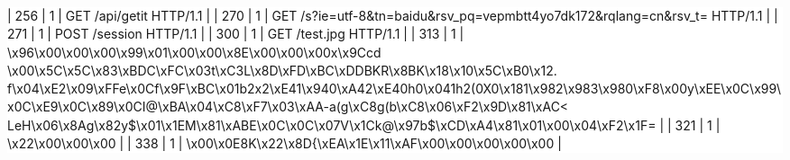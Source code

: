 | 256 |                     1 | GET /api/getit HTTP/1.1                                                                                                                                                                                                                                                                                                                                                                                                                                                                                                                                                                                                                                                                                                                                                               |
| 270 |                     1 | GET /s?ie=utf-8&tn=baidu&rsv_pq=vepmbtt4yo7dk172&rqlang=cn&rsv_t= HTTP/1.1                                                                                                                                                                                                                                                                                                                                                                                                                                                                                                                                                                                                                                                                                                            |
| 271 |                     1 | POST /session HTTP/1.1                                                                                                                                                                                                                                                                                                                                                                                                                                                                                                                                                                                                                                                                                                                                                                |
| 300 |                     1 | GET /test.jpg HTTP/1.1                                                                                                                                                                                                                                                                                                                                                                                                                                                                                                                                                                                                                                                                                                                                                                |
| 313 |                     1 | \x96\x00\x00\x00\x99\x01\x00\x00\x8E\x00\x00\x00x\x9Ccd \x00\x5C\x5C\x83\xBDC\xFC\x03t\xC3L\x8D\xFD\xBC\xDDBKR\x8BK\x18\x10\x5C\xB0\x12. f\x04\xE2\x09\xFFe\x0Cf\x9F\xBC\x01b2x2\xE41\x940\xA42\xE40h0\x041h2(0X0\x181\x982\x983\x980\xF8\x00y\xEE\x0C\x99\x0C\xE9\x0C\x89\x0CI@\xBA\x04\xC8\xF7\x03\xAA-a(g\xC8g(b\xC8\x06\xF2\x9D\x81\xAC< LeH\x06\x8Ag\x82y$\x01\x1EM\x81\xABE\x0C\x0C\x07V\x1Ck@\x97b$\xCD\xA4\x81\x01\x00\x04\xF2\x1F=                                                                                                                                                                                                                                                                                                                                           |
| 321 |                     1 | \x22\x00\x00\x00                                                                                                                                                                                                                                                                                                                                                                                                                                                                                                                                                                                                                                                                                                                                                                      |
| 338 |                     1 | \x00\x0E8K\x22\x8D{\xEA\x1E\x11\xAF\x00\x00\x00\x00\x00                                                                                                                                                                                                                                                                                                                                                                                                                                                                                                                                                                                                                                                                                                                               |